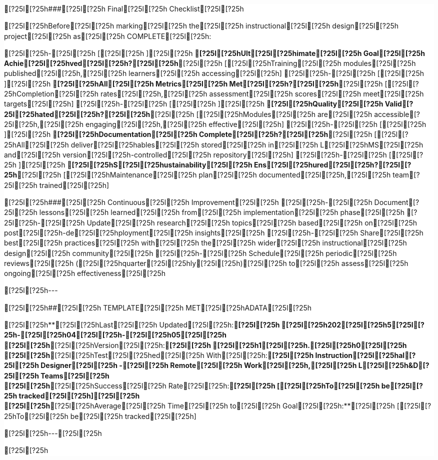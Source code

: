 [?25l[?25h###[?25l[?25h Final[?25l[?25h Checklist[?25l[?25h

[?25l[?25hBefore[?25l[?25h marking[?25l[?25h the[?25l[?25h instructional[?25l[?25h design[?25l[?25h project[?25l[?25h as[?25l[?25h COMPLETE[?25l[?25h:

[?25l[?25h-[?25l[?25h [[?25l[?25h ][?25l[?25h **[?25l[?25hUlt[?25l[?25himate[?25l[?25h Goal[?25l[?25h Achie[?25l[?25hved[?25l[?25h?[?25l[?25h**[?25l[?25h [[?25l[?25hTraining[?25l[?25h modules[?25l[?25h published[?25l[?25h,[?25l[?25h learners[?25l[?25h accessing[?25l[?25h]
[?25l[?25h-[?25l[?25h [[?25l[?25h ][?25l[?25h **[?25l[?25hAll[?25l[?25h Metrics[?25l[?25h Met[?25l[?25h?[?25l[?25h**[?25l[?25h [[?25l[?25hCompletion[?25l[?25h rates[?25l[?25h,[?25l[?25h assessment[?25l[?25h scores[?25l[?25h meet[?25l[?25h targets[?25l[?25h]
[?25l[?25h-[?25l[?25h [[?25l[?25h ][?25l[?25h **[?25l[?25hQuality[?25l[?25h Valid[?25l[?25hated[?25l[?25h?[?25l[?25h**[?25l[?25h [[?25l[?25hModules[?25l[?25h are[?25l[?25h accessible[?25l[?25h,[?25l[?25h engaging[?25l[?25h,[?25l[?25h effective[?25l[?25h]
[?25l[?25h-[?25l[?25h [[?25l[?25h ][?25l[?25h **[?25l[?25hDocumentation[?25l[?25h Complete[?25l[?25h?[?25l[?25h**[?25l[?25h [[?25l[?25hAll[?25l[?25h deliver[?25l[?25hables[?25l[?25h stored[?25l[?25h in[?25l[?25h L[?25l[?25hMS[?25l[?25h and[?25l[?25h version[?25l[?25h-controlled[?25l[?25h repository[?25l[?25h]
[?25l[?25h-[?25l[?25h [[?25l[?25h ][?25l[?25h **[?25l[?25hS[?25l[?25hustainability[?25l[?25h Ens[?25l[?25hured[?25l[?25h?[?25l[?25h**[?25l[?25h [[?25l[?25hMaintenance[?25l[?25h plan[?25l[?25h documented[?25l[?25h,[?25l[?25h team[?25l[?25h trained[?25l[?25h]

[?25l[?25h###[?25l[?25h Continuous[?25l[?25h Improvement[?25l[?25h
[?25l[?25h-[?25l[?25h Document[?25l[?25h lessons[?25l[?25h learned[?25l[?25h from[?25l[?25h implementation[?25l[?25h phase[?25l[?25h
[?25l[?25h-[?25l[?25h Update[?25l[?25h research[?25l[?25h topics[?25l[?25h based[?25l[?25h on[?25l[?25h post[?25l[?25h-de[?25l[?25hployment[?25l[?25h insights[?25l[?25h
[?25l[?25h-[?25l[?25h Share[?25l[?25h best[?25l[?25h practices[?25l[?25h with[?25l[?25h the[?25l[?25h wider[?25l[?25h instructional[?25l[?25h design[?25l[?25h community[?25l[?25h
[?25l[?25h-[?25l[?25h Schedule[?25l[?25h periodic[?25l[?25h reviews[?25l[?25h ([?25l[?25hquarter[?25l[?25hly[?25l[?25h)[?25l[?25h to[?25l[?25h assess[?25l[?25h ongoing[?25l[?25h effectiveness[?25l[?25h

[?25l[?25h---

[?25l[?25h##[?25l[?25h TEMPLATE[?25l[?25h MET[?25l[?25hADATA[?25l[?25h

[?25l[?25h**[?25l[?25hLast[?25l[?25h Updated[?25l[?25h:**[?25l[?25h [?25l[?25h202[?25l[?25h5[?25l[?25h-[?25l[?25h04[?25l[?25h-[?25l[?25h05[?25l[?25h  
[?25l[?25h**[?25l[?25hVersion[?25l[?25h:**[?25l[?25h [?25l[?25h1[?25l[?25h.[?25l[?25h0[?25l[?25h  
[?25l[?25h**[?25l[?25hTest[?25l[?25hed[?25l[?25h With[?25l[?25h:**[?25l[?25h Instruction[?25l[?25hal[?25l[?25h Designer[?25l[?25h -[?25l[?25h Remote[?25l[?25h Work[?25l[?25h,[?25l[?25h L[?25l[?25h&D[?25l[?25h Teams[?25l[?25h  
[?25l[?25h**[?25l[?25hSuccess[?25l[?25h Rate[?25l[?25h:**[?25l[?25h [[?25l[?25hTo[?25l[?25h be[?25l[?25h tracked[?25l[?25h][?25l[?25h  
[?25l[?25h**[?25l[?25hAverage[?25l[?25h Time[?25l[?25h to[?25l[?25h Goal[?25l[?25h:**[?25l[?25h [[?25l[?25hTo[?25l[?25h be[?25l[?25h tracked[?25l[?25h]

[?25l[?25h---[?25l[?25h

[?25l[?25h